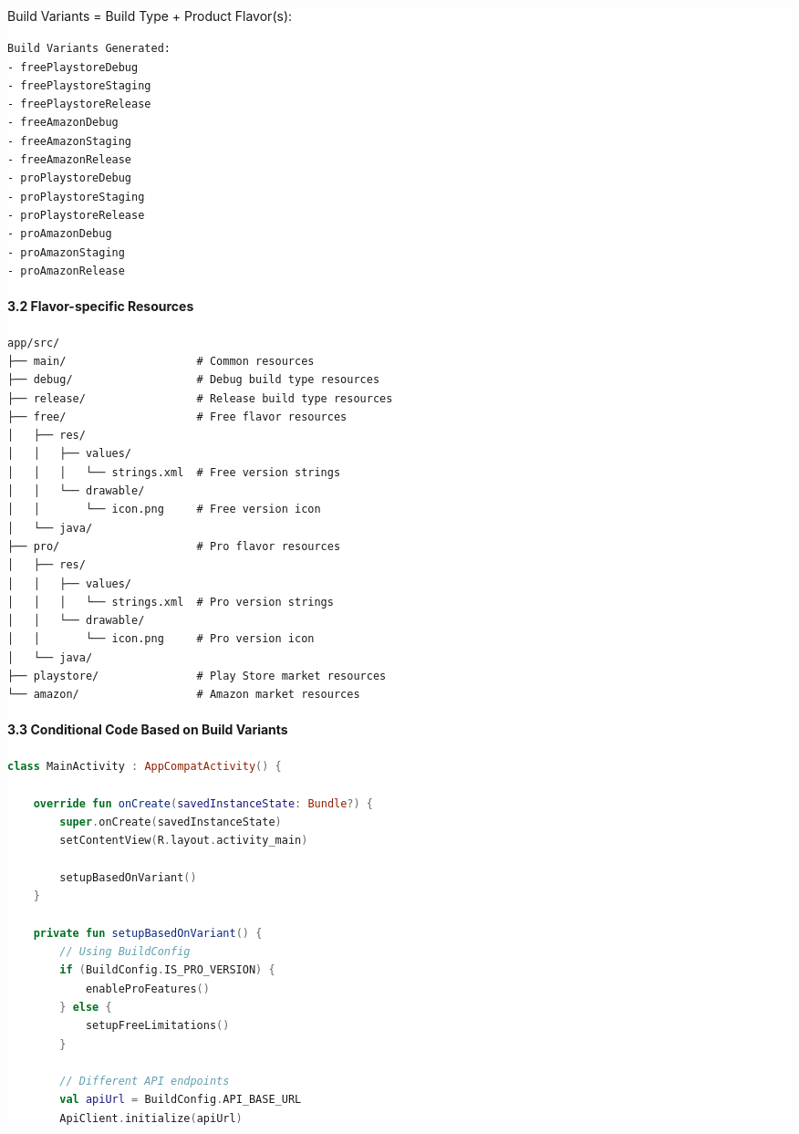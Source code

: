 Build Variants = Build Type + Product Flavor(s):

```
Build Variants Generated:
- freePlaystoreDebug
- freePlaystoreStaging  
- freePlaystoreRelease
- freeAmazonDebug
- freeAmazonStaging
- freeAmazonRelease
- proPlaystoreDebug
- proPlaystoreStaging
- proPlaystoreRelease
- proAmazonDebug
- proAmazonStaging
- proAmazonRelease
```

#### 3.2 Flavor-specific Resources

```
app/src/
├── main/                    # Common resources
├── debug/                   # Debug build type resources
├── release/                 # Release build type resources
├── free/                    # Free flavor resources
│   ├── res/
│   │   ├── values/
│   │   │   └── strings.xml  # Free version strings
│   │   └── drawable/
│   │       └── icon.png     # Free version icon
│   └── java/
├── pro/                     # Pro flavor resources
│   ├── res/
│   │   ├── values/
│   │   │   └── strings.xml  # Pro version strings
│   │   └── drawable/
│   │       └── icon.png     # Pro version icon
│   └── java/
├── playstore/               # Play Store market resources
└── amazon/                  # Amazon market resources
```

#### 3.3 Conditional Code Based on Build Variants

```kotlin
class MainActivity : AppCompatActivity() {
    
    override fun onCreate(savedInstanceState: Bundle?) {
        super.onCreate(savedInstanceState)
        setContentView(R.layout.activity_main)
        
        setupBasedOnVariant()
    }
    
    private fun setupBasedOnVariant() {
        // Using BuildConfig
        if (BuildConfig.IS_PRO_VERSION) {
            enableProFeatures()
        } else {
            setupFreeLimitations()
        }
        
        // Different API endpoints
        val apiUrl = BuildConfig.API_BASE_URL
        ApiClient.initialize(apiUrl)
```